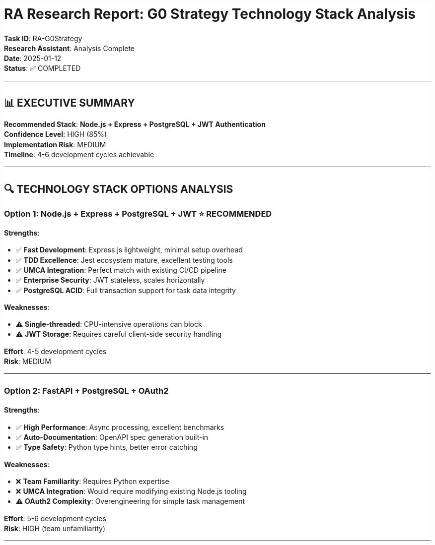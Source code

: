 # RA Research Report: G0 Strategy Technology Stack Analysis

**Task ID**: RA-G0Strategy  
**Research Assistant**: Analysis Complete  
**Date**: 2025-01-12  
**Status**: ✅ COMPLETED

---

## 📊 EXECUTIVE SUMMARY

**Recommended Stack**: **Node.js + Express + PostgreSQL + JWT Authentication**  
**Confidence Level**: HIGH (85%)  
**Implementation Risk**: MEDIUM  
**Timeline**: 4-6 development cycles achievable

---

## 🔍 TECHNOLOGY STACK OPTIONS ANALYSIS

### **Option 1: Node.js + Express + PostgreSQL + JWT** ⭐ **RECOMMENDED**

**Strengths**:
- ✅ **Fast Development**: Express.js lightweight, minimal setup overhead
- ✅ **TDD Excellence**: Jest ecosystem mature, excellent testing tools
- ✅ **UMCA Integration**: Perfect match with existing CI/CD pipeline  
- ✅ **Enterprise Security**: JWT stateless, scales horizontally
- ✅ **PostgreSQL ACID**: Full transaction support for task data integrity

**Weaknesses**:
- ⚠️ **Single-threaded**: CPU-intensive operations can block
- ⚠️ **JWT Storage**: Requires careful client-side security handling

**Effort**: 4-5 development cycles  
**Risk**: MEDIUM

---

### **Option 2: FastAPI + PostgreSQL + OAuth2**

**Strengths**:
- ✅ **High Performance**: Async processing, excellent benchmarks
- ✅ **Auto-Documentation**: OpenAPI spec generation built-in
- ✅ **Type Safety**: Python type hints, better error catching

**Weaknesses**:
- ❌ **Team Familiarity**: Requires Python expertise  
- ❌ **UMCA Integration**: Would require modifying existing Node.js tooling
- ⚠️ **OAuth2 Complexity**: Overengineering for simple task management

**Effort**: 5-6 development cycles  
**Risk**: HIGH (team unfamiliarity)

---